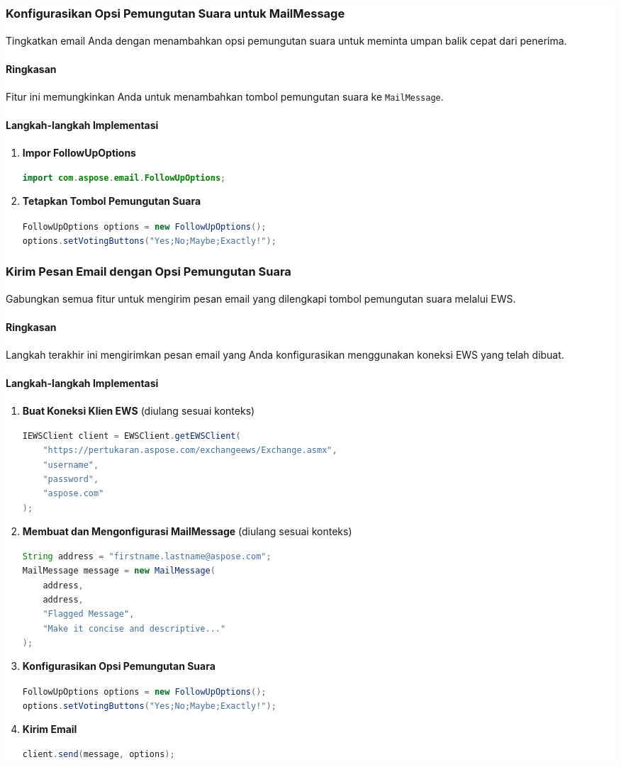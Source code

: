 ### Konfigurasikan Opsi Pemungutan Suara untuk MailMessage
Tingkatkan email Anda dengan menambahkan opsi pemungutan suara untuk meminta umpan balik cepat dari penerima.

#### Ringkasan
Fitur ini memungkinkan Anda untuk menambahkan tombol pemungutan suara ke `MailMessage`.

#### Langkah-langkah Implementasi
1. **Impor FollowUpOptions**
   ```java
   import com.aspose.email.FollowUpOptions;
   ```
2. **Tetapkan Tombol Pemungutan Suara**
   ```java
   FollowUpOptions options = new FollowUpOptions();
   options.setVotingButtons("Yes;No;Maybe;Exactly!");
   ```

### Kirim Pesan Email dengan Opsi Pemungutan Suara
Gabungkan semua fitur untuk mengirim pesan email yang dilengkapi tombol pemungutan suara melalui EWS.

#### Ringkasan
Langkah terakhir ini mengirimkan pesan email yang Anda konfigurasikan menggunakan koneksi EWS yang telah dibuat.

#### Langkah-langkah Implementasi
1. **Buat Koneksi Klien EWS** (diulang sesuai konteks)
   ```java
   IEWSClient client = EWSClient.getEWSClient(
       "https://pertukaran.aspose.com/exchangeews/Exchange.asmx",
       "username",
       "password",
       "aspose.com"
   );
   ```
2. **Membuat dan Mengonfigurasi MailMessage** (diulang sesuai konteks)
   ```java
   String address = "firstname.lastname@aspose.com";
   MailMessage message = new MailMessage(
       address,
       address,
       "Flagged Message",
       "Make it concise and descriptive..."
   );
   ```
3. **Konfigurasikan Opsi Pemungutan Suara**
   ```java
   FollowUpOptions options = new FollowUpOptions();
   options.setVotingButtons("Yes;No;Maybe;Exactly!");
   ```
4. **Kirim Email**
   ```java
   client.send(message, options);
   ```
